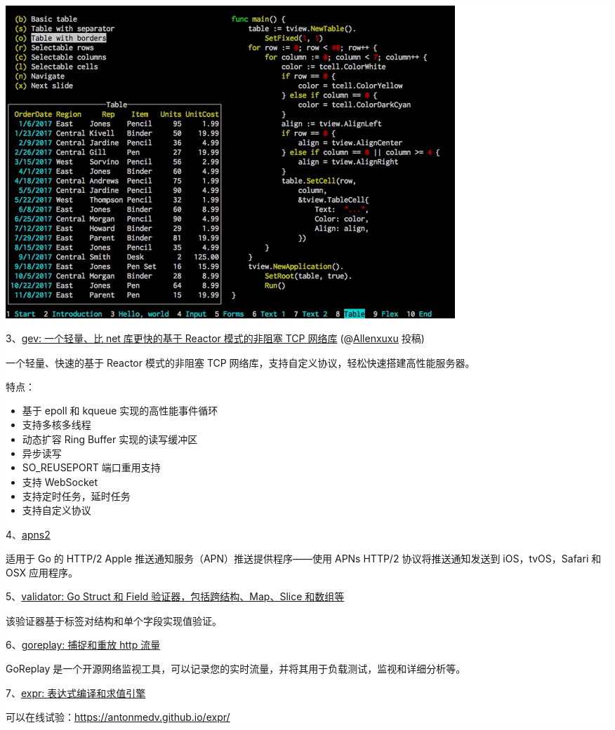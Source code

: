 ![](imgs/issue017/tview.gif)

3、[gev: 一个轻量、比 net 库更快的基于 Reactor 模式的非阻塞 TCP 网络库](https://github.com/Allenxuxu/gev) (@[Allenxuxu](https://github.com/Allenxuxu) 投稿)

一个轻量、快速的基于 Reactor 模式的非阻塞 TCP 网络库，支持自定义协议，轻松快速搭建高性能服务器。

特点：

- 基于 epoll 和 kqueue 实现的高性能事件循环
- 支持多核多线程
- 动态扩容 Ring Buffer 实现的读写缓冲区
- 异步读写
- SO_REUSEPORT 端口重用支持
- 支持 WebSocket
- 支持定时任务，延时任务
- 支持自定义协议

4、[apns2](https://github.com/sideshow/apns2)

适用于 Go 的 HTTP/2 Apple 推送通知服务（APN）推送提供程序——使用 APNs HTTP/2 协议将推送通知发送到 iOS，tvOS，Safari 和 OSX 应用程序。

5、[validator: Go Struct 和 Field 验证器，包括跨结构、Map、Slice 和数组等](https://github.com/go-playground/validator)

该验证器基于标签对结构和单个字段实现值验证。

6、[goreplay: 捕捉和重放 http 流量](https://github.com/buger/goreplay)

GoReplay 是一个开源网络监视工具，可以记录您的实时流量，并将其用于负载测试，监视和详细分析等。

7、[expr: 表达式编译和求值引擎](https://github.com/antonmedv/expr)

可以在线试验：https://antonmedv.github.io/expr/
